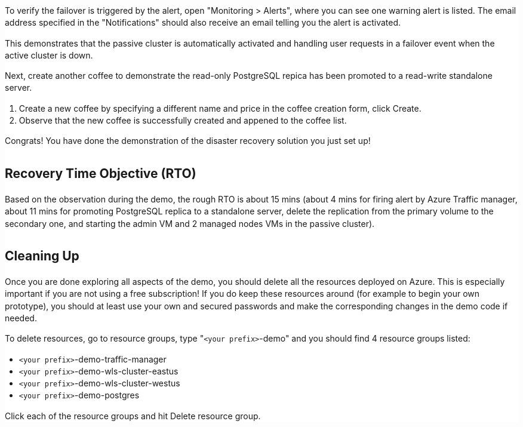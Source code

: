 To verify the failover is triggered by the alert, open "Monitoring > Alerts", where you can see one warning alert is listed. The email address specified in the "Notifications" should also receive an email telling you the alert is activated.

This demonstrates that the passive cluster is automatically activated and handling user requests in a failover event when the active cluster is down.

Next, create another coffee to demonstrate the read-only PostgreSQL repica has been promoted to a read-write standalone server. 

1. Create a new coffee by specifying a different name and price in the coffee creation form, click Create.
1. Observe that the new coffee is successfully created and appened to the coffee list.

Congrats! You have done the demonstration of the disaster recovery solution you just set up! 

## Recovery Time Objective (RTO)

Based on the observation during the demo, the rough RTO is about 15 mins (about 4 mins for firing alert by Azure Traffic manager, about 11 mins for promoting PostgreSQL replica to a standalone server, delete the replication from the primary volume to the secondary one, and starting the admin VM and 2 managed nodes VMs in the passive cluster).

## Cleaning Up

Once you are done exploring all aspects of the demo, you should delete all the resources deployed on Azure. This is especially important if you are not using a free subscription! If you do keep these resources around (for example to begin your own prototype), you should at least use your own and secured passwords and make the corresponding changes in the demo code if needed.

To delete resources, go to resource groups, type "`<your prefix>`-demo" and you should find 4 resource groups listed:
* `<your prefix>`-demo-traffic-manager
* `<your prefix>`-demo-wls-cluster-eastus
* `<your prefix>`-demo-wls-cluster-westus
* `<your prefix>`-demo-postgres

Click each of the resource groups and hit Delete resource group. 
